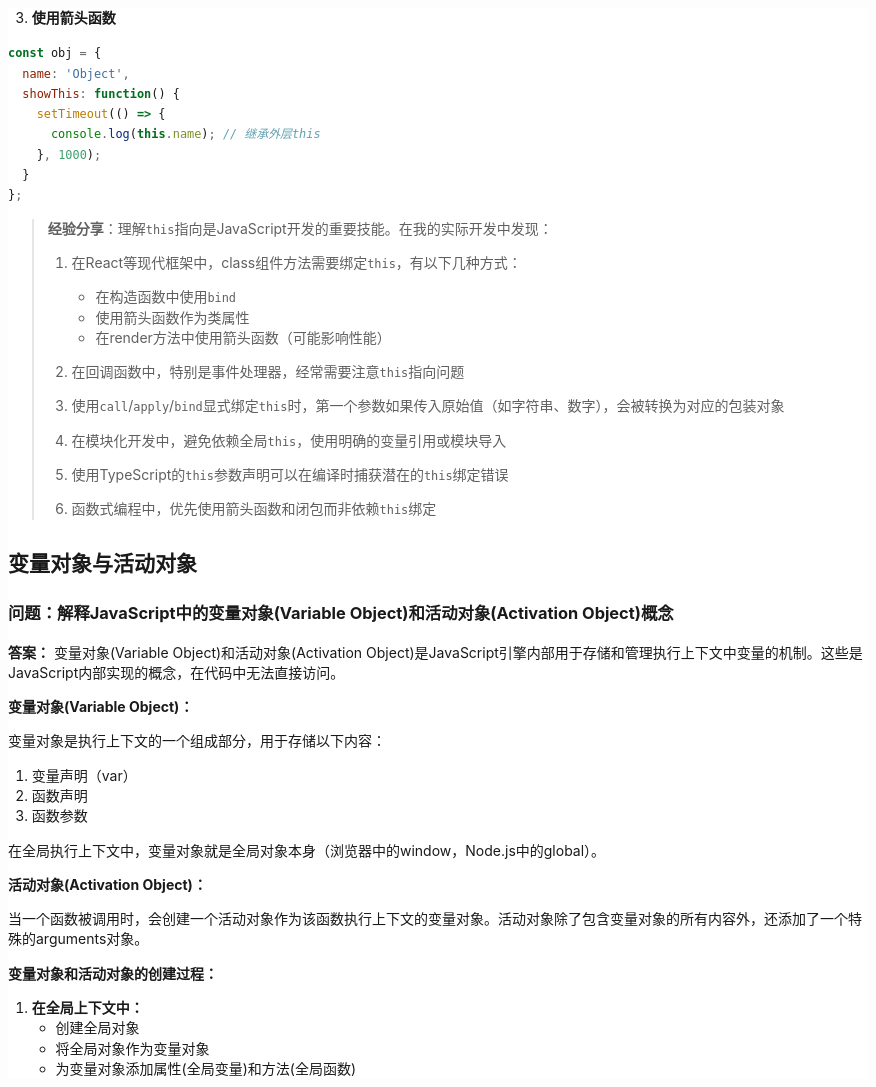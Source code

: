 3. **使用箭头函数**
```javascript
const obj = {
  name: 'Object',
  showThis: function() {
    setTimeout(() => {
      console.log(this.name); // 继承外层this
    }, 1000);
  }
};
```

> **经验分享**：理解`this`指向是JavaScript开发的重要技能。在我的实际开发中发现：
>
> 1. 在React等现代框架中，class组件方法需要绑定`this`，有以下几种方式：
>    - 在构造函数中使用`bind`
>    - 使用箭头函数作为类属性
>    - 在render方法中使用箭头函数（可能影响性能）
>
> 2. 在回调函数中，特别是事件处理器，经常需要注意`this`指向问题
>
> 3. 使用`call`/`apply`/`bind`显式绑定`this`时，第一个参数如果传入原始值（如字符串、数字），会被转换为对应的包装对象
>
> 4. 在模块化开发中，避免依赖全局`this`，使用明确的变量引用或模块导入
>
> 5. 使用TypeScript的`this`参数声明可以在编译时捕获潜在的`this`绑定错误
>
> 6. 函数式编程中，优先使用箭头函数和闭包而非依赖`this`绑定

## 变量对象与活动对象

### 问题：解释JavaScript中的变量对象(Variable Object)和活动对象(Activation Object)概念

**答案：**
变量对象(Variable Object)和活动对象(Activation Object)是JavaScript引擎内部用于存储和管理执行上下文中变量的机制。这些是JavaScript内部实现的概念，在代码中无法直接访问。

**变量对象(Variable Object)：**

变量对象是执行上下文的一个组成部分，用于存储以下内容：
1. 变量声明（var）
2. 函数声明
3. 函数参数

在全局执行上下文中，变量对象就是全局对象本身（浏览器中的window，Node.js中的global）。

**活动对象(Activation Object)：**

当一个函数被调用时，会创建一个活动对象作为该函数执行上下文的变量对象。活动对象除了包含变量对象的所有内容外，还添加了一个特殊的arguments对象。

**变量对象和活动对象的创建过程：**

1. **在全局上下文中：**
   - 创建全局对象
   - 将全局对象作为变量对象
   - 为变量对象添加属性(全局变量)和方法(全局函数)
